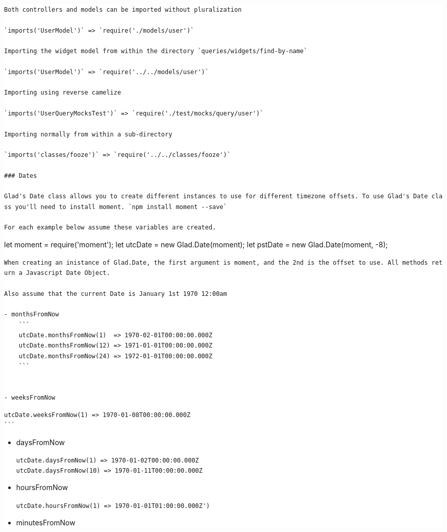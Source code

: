   ```
Both controllers and models can be imported without pluralization

`imports('UserModel')` => `require('./models/user')`

Importing the widget model from within the directory `queries/widgets/find-by-name`

`imports('UserModel')` => `require('../../models/user')`

Importing using reverse camelize

`imports('UserQueryMocksTest')` => `require('./test/mocks/query/user')`

Importing normally from within a sub-directory

`imports('classes/fooze')` => `require('../../classes/fooze')`

### Dates

Glad's Date class allows you to create different instances to use for different timezone offsets. To use Glad's Date class you'll need to install moment. `npm install moment --save`

For each example below assume these variables are created.

```
let moment  = require('moment');
let utcDate = new Glad.Date(moment);
let pstDate = new Glad.Date(moment, -8);
```
When creating an inistance of Glad.Date, the first argument is moment, and the 2nd is the offset to use. All methods return a Javascript Date Object.

Also assume that the current Date is January 1st 1970 12:00am

- monthsFromNow
	```
    utcDate.monthsFromNow(1)  => 1970-02-01T00:00:00.000Z
    utcDate.monthsFromNow(12) => 1971-01-01T00:00:00.000Z
    utcDate.monthsFromNow(24) => 1972-01-01T00:00:00.000Z
	```


- weeksFromNow

  ```
    utcDate.weeksFromNow(1) => 1970-01-08T00:00:00.000Z
 	```

- daysFromNow

	```
  utcDate.daysFromNow(1) => 1970-01-02T00:00:00.000Z
  utcDate.daysFromNow(10) => 1970-01-11T00:00:00.000Z
  ```


- hoursFromNow

    ```
    utcDate.hoursFromNow(1) => 1970-01-01T01:00:00.000Z')
    ```

- minutesFromNow

	```
  ```
